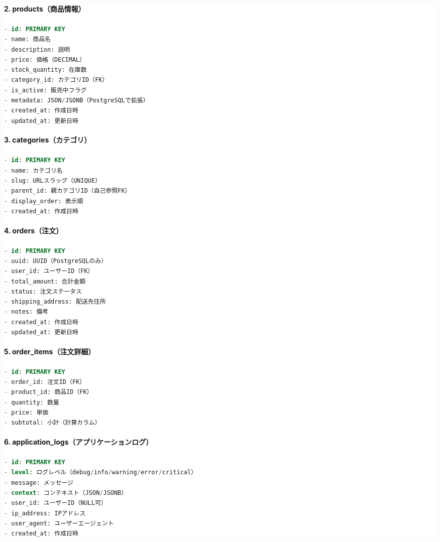 #### 2. products（商品情報）
```sql
- id: PRIMARY KEY
- name: 商品名
- description: 説明
- price: 価格（DECIMAL）
- stock_quantity: 在庫数
- category_id: カテゴリID（FK）
- is_active: 販売中フラグ
- metadata: JSON/JSONB（PostgreSQLで拡張）
- created_at: 作成日時
- updated_at: 更新日時
```

#### 3. categories（カテゴリ）
```sql
- id: PRIMARY KEY
- name: カテゴリ名
- slug: URLスラッグ（UNIQUE）
- parent_id: 親カテゴリID（自己参照FK）
- display_order: 表示順
- created_at: 作成日時
```

#### 4. orders（注文）
```sql
- id: PRIMARY KEY
- uuid: UUID（PostgreSQLのみ）
- user_id: ユーザーID（FK）
- total_amount: 合計金額
- status: 注文ステータス
- shipping_address: 配送先住所
- notes: 備考
- created_at: 作成日時
- updated_at: 更新日時
```

#### 5. order_items（注文詳細）
```sql
- id: PRIMARY KEY
- order_id: 注文ID（FK）
- product_id: 商品ID（FK）
- quantity: 数量
- price: 単価
- subtotal: 小計（計算カラム）
```

#### 6. application_logs（アプリケーションログ）
```sql
- id: PRIMARY KEY
- level: ログレベル（debug/info/warning/error/critical）
- message: メッセージ
- context: コンテキスト（JSON/JSONB）
- user_id: ユーザーID（NULL可）
- ip_address: IPアドレス
- user_agent: ユーザーエージェント
- created_at: 作成日時
```
